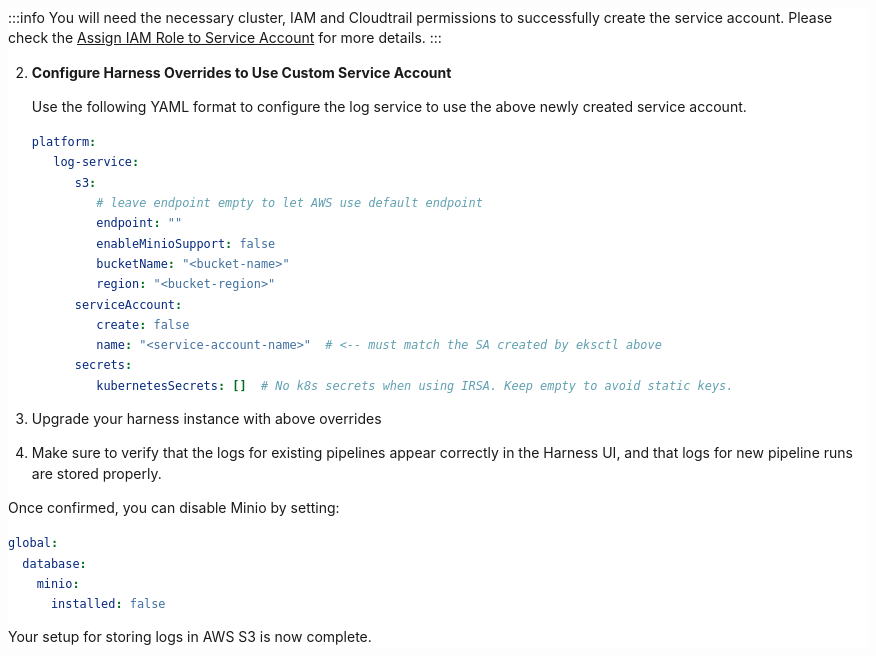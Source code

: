    :::info
   You will need the necessary cluster, IAM and Cloudtrail permissions to successfully create the service account.
   Please check the [Assign IAM Role to Service Account](https://docs.aws.amazon.com/eks/latest/userguide/associate-service-account-role.html) for more details.
   :::
   
2. **Configure Harness Overrides to Use Custom Service Account**

   Use the following YAML format to configure the log service to use the above newly created service account.

   ```yaml
   platform:
      log-service:
         s3:
            # leave endpoint empty to let AWS use default endpoint
            endpoint: ""
            enableMinioSupport: false
            bucketName: "<bucket-name>"
            region: "<bucket-region>"
         serviceAccount:
            create: false
            name: "<service-account-name>"  # <-- must match the SA created by eksctl above
         secrets:
            kubernetesSecrets: []  # No k8s secrets when using IRSA. Keep empty to avoid static keys.
   ```

1. Upgrade your harness instance with above overrides
2. Make sure to verify that the logs for existing pipelines appear correctly in the Harness UI, and that logs for new pipeline runs are stored properly.

Once confirmed, you can disable Minio by setting:

```yaml
global:
  database:
    minio:
      installed: false
```

Your setup for storing logs in AWS S3 is now complete.